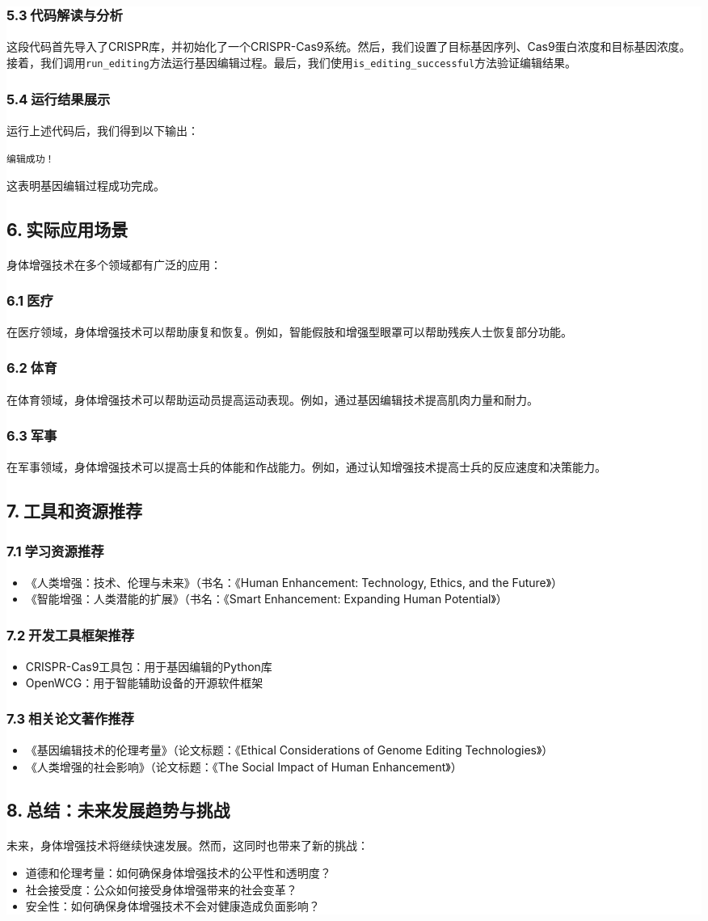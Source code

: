 ### 5.3 代码解读与分析

这段代码首先导入了CRISPR库，并初始化了一个CRISPR-Cas9系统。然后，我们设置了目标基因序列、Cas9蛋白浓度和目标基因浓度。接着，我们调用`run_editing`方法运行基因编辑过程。最后，我们使用`is_editing_successful`方法验证编辑结果。

### 5.4 运行结果展示

运行上述代码后，我们得到以下输出：

```
编辑成功！
```

这表明基因编辑过程成功完成。

## 6. 实际应用场景

身体增强技术在多个领域都有广泛的应用：

### 6.1 医疗

在医疗领域，身体增强技术可以帮助康复和恢复。例如，智能假肢和增强型眼罩可以帮助残疾人士恢复部分功能。

### 6.2 体育

在体育领域，身体增强技术可以帮助运动员提高运动表现。例如，通过基因编辑技术提高肌肉力量和耐力。

### 6.3 军事

在军事领域，身体增强技术可以提高士兵的体能和作战能力。例如，通过认知增强技术提高士兵的反应速度和决策能力。

## 7. 工具和资源推荐

### 7.1 学习资源推荐

- 《人类增强：技术、伦理与未来》（书名：《Human Enhancement: Technology, Ethics, and the Future》）
- 《智能增强：人类潜能的扩展》（书名：《Smart Enhancement: Expanding Human Potential》）

### 7.2 开发工具框架推荐

- CRISPR-Cas9工具包：用于基因编辑的Python库
- OpenWCG：用于智能辅助设备的开源软件框架

### 7.3 相关论文著作推荐

- 《基因编辑技术的伦理考量》（论文标题：《Ethical Considerations of Genome Editing Technologies》）
- 《人类增强的社会影响》（论文标题：《The Social Impact of Human Enhancement》）

## 8. 总结：未来发展趋势与挑战

未来，身体增强技术将继续快速发展。然而，这同时也带来了新的挑战：

- 道德和伦理考量：如何确保身体增强技术的公平性和透明度？
- 社会接受度：公众如何接受身体增强带来的社会变革？
- 安全性：如何确保身体增强技术不会对健康造成负面影响？
